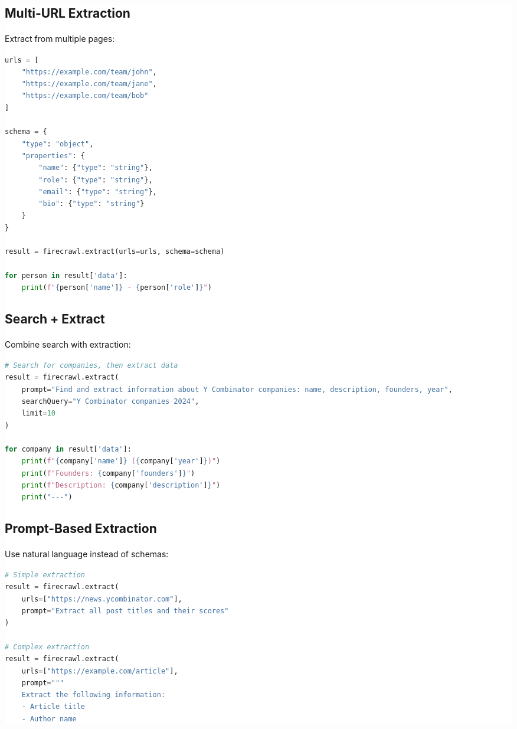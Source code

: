 ## Multi-URL Extraction

Extract from multiple pages:

```python
urls = [
    "https://example.com/team/john",
    "https://example.com/team/jane",
    "https://example.com/team/bob"
]

schema = {
    "type": "object",
    "properties": {
        "name": {"type": "string"},
        "role": {"type": "string"},
        "email": {"type": "string"},
        "bio": {"type": "string"}
    }
}

result = firecrawl.extract(urls=urls, schema=schema)

for person in result['data']:
    print(f"{person['name']} - {person['role']}")
```

## Search + Extract

Combine search with extraction:

```python
# Search for companies, then extract data
result = firecrawl.extract(
    prompt="Find and extract information about Y Combinator companies: name, description, founders, year",
    searchQuery="Y Combinator companies 2024",
    limit=10
)

for company in result['data']:
    print(f"{company['name']} ({company['year']})")
    print(f"Founders: {company['founders']}")
    print(f"Description: {company['description']}")
    print("---")
```

## Prompt-Based Extraction

Use natural language instead of schemas:

```python
# Simple extraction
result = firecrawl.extract(
    urls=["https://news.ycombinator.com"],
    prompt="Extract all post titles and their scores"
)

# Complex extraction
result = firecrawl.extract(
    urls=["https://example.com/article"],
    prompt="""
    Extract the following information:
    - Article title
    - Author name
```